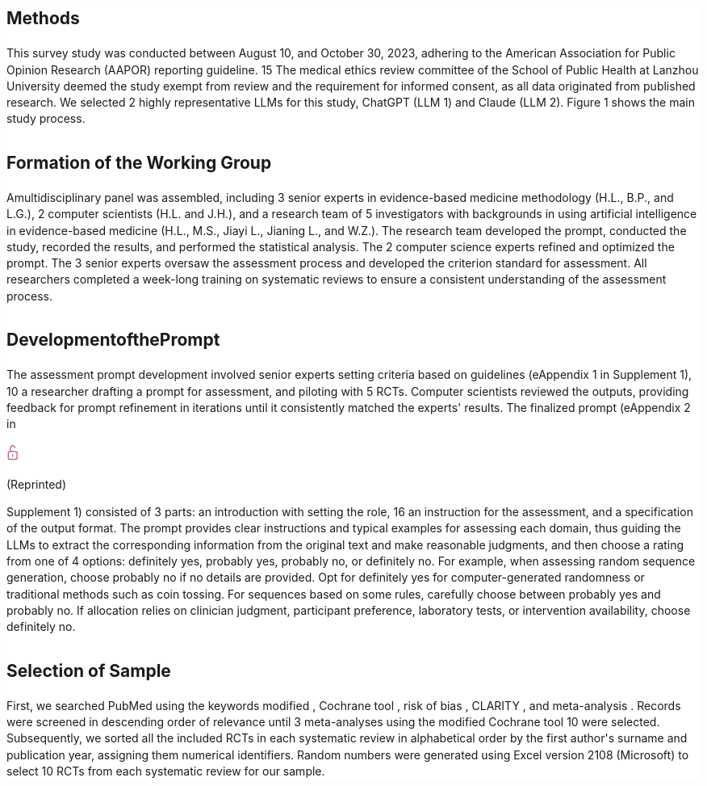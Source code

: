 ## Methods

This survey study was conducted between August 10, and October 30, 2023, adhering to the American Association for Public Opinion Research (AAPOR) reporting guideline. 15 The medical ethics review committee of the School of Public Health at Lanzhou University deemed the study exempt from review and the requirement for informed consent, as all data originated from published research. We selected 2 highly representative LLMs for this study, ChatGPT (LLM 1) and Claude (LLM 2). Figure 1 shows the main study process.

## Formation of the Working Group

Amultidisciplinary panel was assembled, including 3 senior experts in evidence-based medicine methodology (H.L., B.P., and L.G.), 2 computer scientists (H.L. and J.H.), and a research team of 5 investigators with backgrounds in using artificial intelligence in evidence-based medicine (H.L., M.S., Jiayi L., Jianing L., and W.Z.). The research team developed the prompt, conducted the study, recorded the results, and performed the statistical analysis. The 2 computer science experts refined and optimized the prompt. The 3 senior experts oversaw the assessment process and developed the criterion standard for assessment. All researchers completed a week-long training on systematic reviews to ensure a consistent understanding of the assessment process.

## DevelopmentofthePrompt

The assessment prompt development involved senior experts setting criteria based on guidelines (eAppendix 1 in Supplement 1), 10 a researcher drafting a prompt for assessment, and piloting with 5 RCTs. Computer scientists reviewed the outputs, providing feedback for prompt refinement in iterations until it consistently matched the experts' results. The finalized prompt (eAppendix 2 in

![Image](Lai2024_artifacts/image_000004_e17565fbde9c49821a9f76a02939af3a30a6ae791eae44747ed417a111a1eb9f.png)

(Reprinted)

Supplement 1) consisted of 3 parts: an introduction with setting the role, 16 an instruction for the assessment, and a specification of the output format. The prompt provides clear instructions and typical examples for assessing each domain, thus guiding the LLMs to extract the corresponding information from the original text and make reasonable judgments, and then choose a rating from one of 4 options: definitely yes, probably yes, probably no, or definitely no. For example, when assessing random sequence generation, choose probably no if no details are provided. Opt for definitely yes for computer-generated randomness or traditional methods such as coin tossing. For sequences based on some rules, carefully choose between probably yes and probably no. If allocation relies on clinician judgment, participant preference, laboratory tests, or intervention availability, choose definitely no.

## Selection of Sample

First, we searched PubMed using the keywords modified , Cochrane tool , risk of bias , CLARITY , and meta-analysis . Records were screened in descending order of relevance until 3 meta-analyses using the modified Cochrane tool 10 were selected. Subsequently, we sorted all the included RCTs in each systematic review in alphabetical order by the first author's surname and publication year, assigning them numerical identifiers. Random numbers were generated using Excel version 2108 (Microsoft) to select 10 RCTs from each systematic review for our sample.
